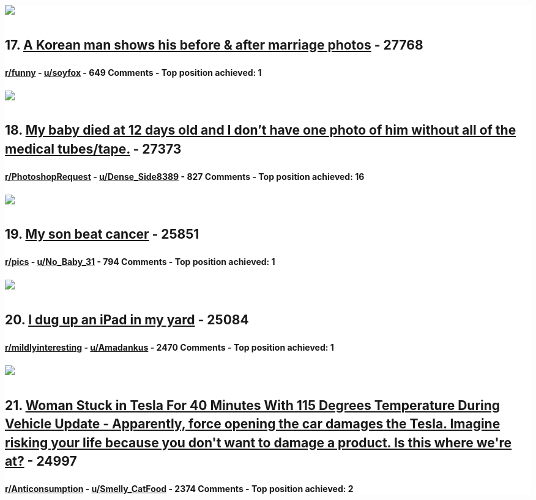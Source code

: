 <a href="https://v.redd.it/1tscpzkeb51d1"><img src="https://external-preview.redd.it/dXZmYmh0ZmViNTFkMURs4mnAq-iUBB35FxxALcrspKHhRqwo7wMlI60gCAQb.png?width=140&amp;height=140&amp;crop=140:140,smart&amp;format=jpg&amp;v=enabled&amp;lthumb=true&amp;s=5e4c5e56bab7a512bb9fefd88eb872a4710ca06d"></img></a>

## 17. [A Korean man shows his before &amp; after marriage photos](http://reddit.com/r/funny/comments/1cv002h/a_korean_man_shows_his_before_after_marriage/) - 27768
#### [r/funny](http://reddit.com/r/funny) - [u/soyfox](http://reddit.com/u/soyfox) - 649 Comments - Top position achieved: 1

<a href="https://v.redd.it/5xexzvlye71d1"><img src="https://external-preview.redd.it/cTM5cGo2cHBmNzFkMT0GcxiV-mSE_VAtX2Ou7aHFLzMJ3knyGoxS4m3uLaLV.png?width=140&amp;height=140&amp;crop=140:140,smart&amp;format=jpg&amp;v=enabled&amp;lthumb=true&amp;s=ece091d77dd7f45bd0b2a39ca0d9a8406d34b1fa"></img></a>

## 18. [My baby died at 12 days old and I don’t have one photo of him without all of the medical tubes/tape.](http://reddit.com/r/PhotoshopRequest/comments/1cv1yjx/my_baby_died_at_12_days_old_and_i_dont_have_one/) - 27373
#### [r/PhotoshopRequest](http://reddit.com/r/PhotoshopRequest) - [u/Dense_Side8389](http://reddit.com/u/Dense_Side8389) - 827 Comments - Top position achieved: 16

<a href="https://i.redd.it/tw9h2dspv71d1.jpeg"><img src="https://b.thumbs.redditmedia.com/5iEbQ4LLzj7FXYdg10_NoJ5IrNzVQ3SstbkKP747rNI.jpg"></img></a>

## 19. [My son beat cancer](http://reddit.com/r/pics/comments/1cvag24/my_son_beat_cancer/) - 25851
#### [r/pics](http://reddit.com/r/pics) - [u/No_Baby_31](http://reddit.com/u/No_Baby_31) - 794 Comments - Top position achieved: 1

<a href="https://www.reddit.com/gallery/1cvag24"><img src="https://b.thumbs.redditmedia.com/zRwY-tIaw2DlUhHwe8xDB61HpFTBO7FSkMzeJktEM4Q.jpg"></img></a>

## 20. [I dug up an iPad in my yard](http://reddit.com/r/mildlyinteresting/comments/1cv0q5l/i_dug_up_an_ipad_in_my_yard/) - 25084
#### [r/mildlyinteresting](http://reddit.com/r/mildlyinteresting) - [u/Amadankus](http://reddit.com/u/Amadankus) - 2470 Comments - Top position achieved: 1

<a href="https://i.redd.it/sc1ytrsnl71d1.jpeg"><img src="https://b.thumbs.redditmedia.com/rYvnAvSK5swzS27cZIHI0VNyIatTlYu_rvG_5DzJ-2k.jpg"></img></a>

## 21. [Woman Stuck in Tesla For 40 Minutes With 115 Degrees Temperature During Vehicle Update - Apparently, force opening the car damages the Tesla. Imagine risking your life because you don't want to damage a product. Is this where we're at?](http://reddit.com/r/Anticonsumption/comments/1cusxtw/woman_stuck_in_tesla_for_40_minutes_with_115/) - 24997
#### [r/Anticonsumption](http://reddit.com/r/Anticonsumption) - [u/Smelly_CatFood](http://reddit.com/u/Smelly_CatFood) - 2374 Comments - Top position achieved: 2
